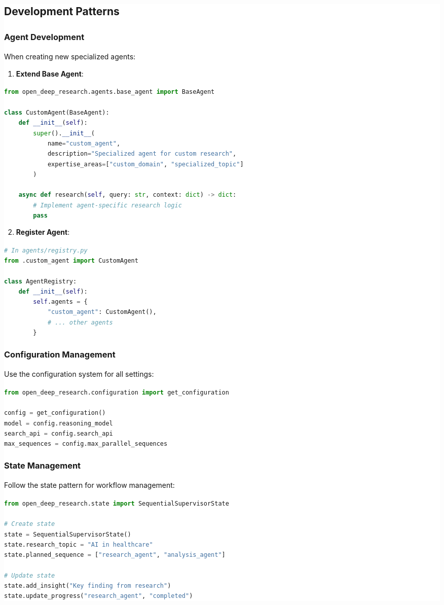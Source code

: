 
## Development Patterns

### Agent Development
When creating new specialized agents:

1. **Extend Base Agent**:
```python
from open_deep_research.agents.base_agent import BaseAgent

class CustomAgent(BaseAgent):
    def __init__(self):
        super().__init__(
            name="custom_agent",
            description="Specialized agent for custom research",
            expertise_areas=["custom_domain", "specialized_topic"]
        )
    
    async def research(self, query: str, context: dict) -> dict:
        # Implement agent-specific research logic
        pass
```

2. **Register Agent**:
```python
# In agents/registry.py
from .custom_agent import CustomAgent

class AgentRegistry:
    def __init__(self):
        self.agents = {
            "custom_agent": CustomAgent(),
            # ... other agents
        }
```

### Configuration Management
Use the configuration system for all settings:

```python
from open_deep_research.configuration import get_configuration

config = get_configuration()
model = config.reasoning_model
search_api = config.search_api
max_sequences = config.max_parallel_sequences
```

### State Management
Follow the state pattern for workflow management:

```python
from open_deep_research.state import SequentialSupervisorState

# Create state
state = SequentialSupervisorState()
state.research_topic = "AI in healthcare"
state.planned_sequence = ["research_agent", "analysis_agent"]

# Update state
state.add_insight("Key finding from research")
state.update_progress("research_agent", "completed")
```
